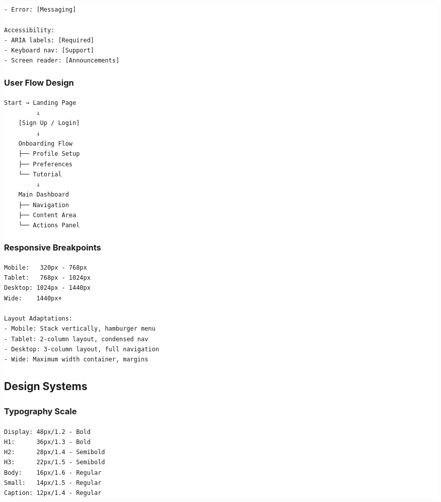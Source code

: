 ```
- Error: [Messaging]

Accessibility:
- ARIA labels: [Required]
- Keyboard nav: [Support]
- Screen reader: [Announcements]
```

### User Flow Design
```
Start → Landing Page
         ↓
    [Sign Up / Login]
         ↓
    Onboarding Flow
    ├── Profile Setup
    ├── Preferences
    └── Tutorial
         ↓
    Main Dashboard
    ├── Navigation
    ├── Content Area
    └── Actions Panel
```

### Responsive Breakpoints
```
Mobile:   320px - 768px
Tablet:   768px - 1024px
Desktop: 1024px - 1440px
Wide:    1440px+

Layout Adaptations:
- Mobile: Stack vertically, hamburger menu
- Tablet: 2-column layout, condensed nav
- Desktop: 3-column layout, full navigation
- Wide: Maximum width container, margins
```

## Design Systems

### Typography Scale
```
Display: 48px/1.2 - Bold
H1:      36px/1.3 - Bold
H2:      28px/1.4 - Semibold
H3:      22px/1.5 - Semibold
Body:    16px/1.6 - Regular
Small:   14px/1.5 - Regular
Caption: 12px/1.4 - Regular
```
